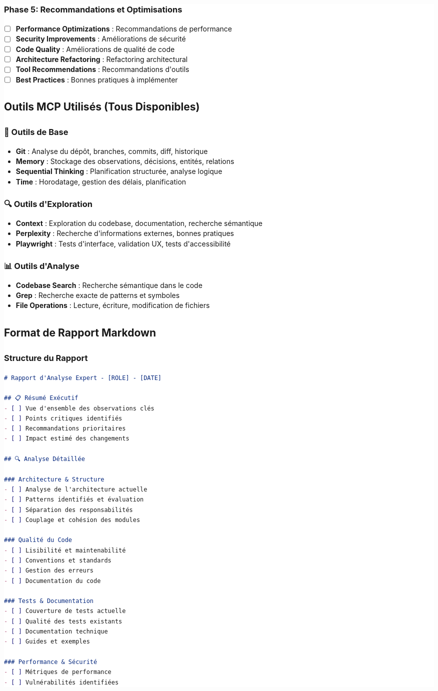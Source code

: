 ### Phase 5: Recommandations et Optimisations
- [ ] **Performance Optimizations** : Recommandations de performance
- [ ] **Security Improvements** : Améliorations de sécurité
- [ ] **Code Quality** : Améliorations de qualité de code
- [ ] **Architecture Refactoring** : Refactoring architectural
- [ ] **Tool Recommendations** : Recommandations d'outils
- [ ] **Best Practices** : Bonnes pratiques à implémenter

## Outils MCP Utilisés (Tous Disponibles)

### 🔧 Outils de Base
- **Git** : Analyse du dépôt, branches, commits, diff, historique
- **Memory** : Stockage des observations, décisions, entités, relations
- **Sequential Thinking** : Planification structurée, analyse logique
- **Time** : Horodatage, gestion des délais, planification

### 🔍 Outils d'Exploration
- **Context** : Exploration du codebase, documentation, recherche sémantique
- **Perplexity** : Recherche d'informations externes, bonnes pratiques
- **Playwright** : Tests d'interface, validation UX, tests d'accessibilité

### 📊 Outils d'Analyse
- **Codebase Search** : Recherche sémantique dans le code
- **Grep** : Recherche exacte de patterns et symboles
- **File Operations** : Lecture, écriture, modification de fichiers

## Format de Rapport Markdown

### Structure du Rapport
```markdown
# Rapport d'Analyse Expert - [ROLE] - [DATE]

## 📋 Résumé Exécutif
- [ ] Vue d'ensemble des observations clés
- [ ] Points critiques identifiés
- [ ] Recommandations prioritaires
- [ ] Impact estimé des changements

## 🔍 Analyse Détaillée

### Architecture & Structure
- [ ] Analyse de l'architecture actuelle
- [ ] Patterns identifiés et évaluation
- [ ] Séparation des responsabilités
- [ ] Couplage et cohésion des modules

### Qualité du Code
- [ ] Lisibilité et maintenabilité
- [ ] Conventions et standards
- [ ] Gestion des erreurs
- [ ] Documentation du code

### Tests & Documentation
- [ ] Couverture de tests actuelle
- [ ] Qualité des tests existants
- [ ] Documentation technique
- [ ] Guides et exemples

### Performance & Sécurité
- [ ] Métriques de performance
- [ ] Vulnérabilités identifiées
```